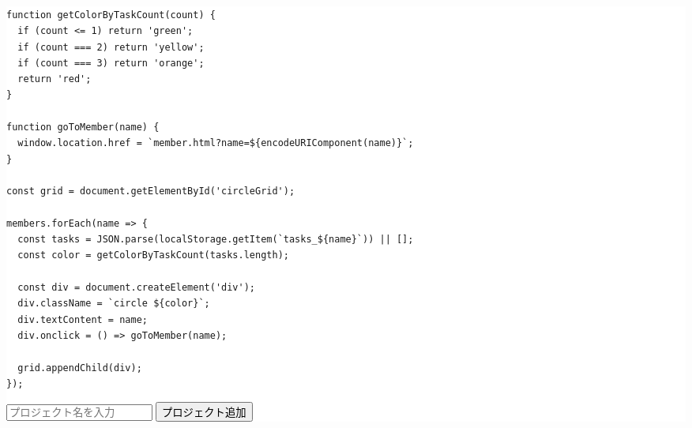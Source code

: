     function getColorByTaskCount(count) {
      if (count <= 1) return 'green';
      if (count === 2) return 'yellow';
      if (count === 3) return 'orange';
      return 'red';
    }
  
    function goToMember(name) {
      window.location.href = `member.html?name=${encodeURIComponent(name)}`;
    }
  
    const grid = document.getElementById('circleGrid');
  
    members.forEach(name => {
      const tasks = JSON.parse(localStorage.getItem(`tasks_${name}`)) || [];
      const color = getColorByTaskCount(tasks.length);
  
      const div = document.createElement('div');
      div.className = `circle ${color}`;
      div.textContent = name;
      div.onclick = () => goToMember(name);
  
      grid.appendChild(div);
    });
  </script>

  <div id="progress" class="tab-content">

<div style="margin-bottom: 1rem;">
    <input type="text" id="projectName" placeholder="プロジェクト名を入力" class="custom-input" />
    <button onclick="addProject()" class="custom-button">プロジェクト追加</button>
  </div>
  
  
  <div id="projectsContainer"></div>
  
  <script>
    let projectCount = 0;
  
    function addProject() {
      const name = document.getElementById('projectName').value.trim();
      if (!name) {
        alert('プロジェクト名を入力してください');
        return;
      }
  
      const projectId = 'project-' + (++projectCount);
      const projectDiv = document.createElement('div');
      projectDiv.id = projectId;
      projectDiv.style.marginBottom = '2rem';
      projectDiv.style.border = '1px solid #ccc';
      projectDiv.style.padding = '1rem';
  
      // プロジェクト表示 HTML
      projectDiv.innerHTML = `
        <div style="display: flex; align-items: center; justify-content: space-between;">
          <h3 id="${projectId}-title">${name}</h3>
          <div>
            <button onclick="editProjectTitle('${projectId}')" class="custom-button">編集</button>
            <button onclick="deleteProject('${projectId}')" class="custom-button">削除</button>
          </div>
        </div>
        <input type="text" placeholder="やることを入力" id="${projectId}-taskInput" class="custom-input" />
        <button onclick="addTask('${projectId}')" class="custom-button">やること追加</button>
        <ul id="${projectId}-taskList"></ul>
      `;
  